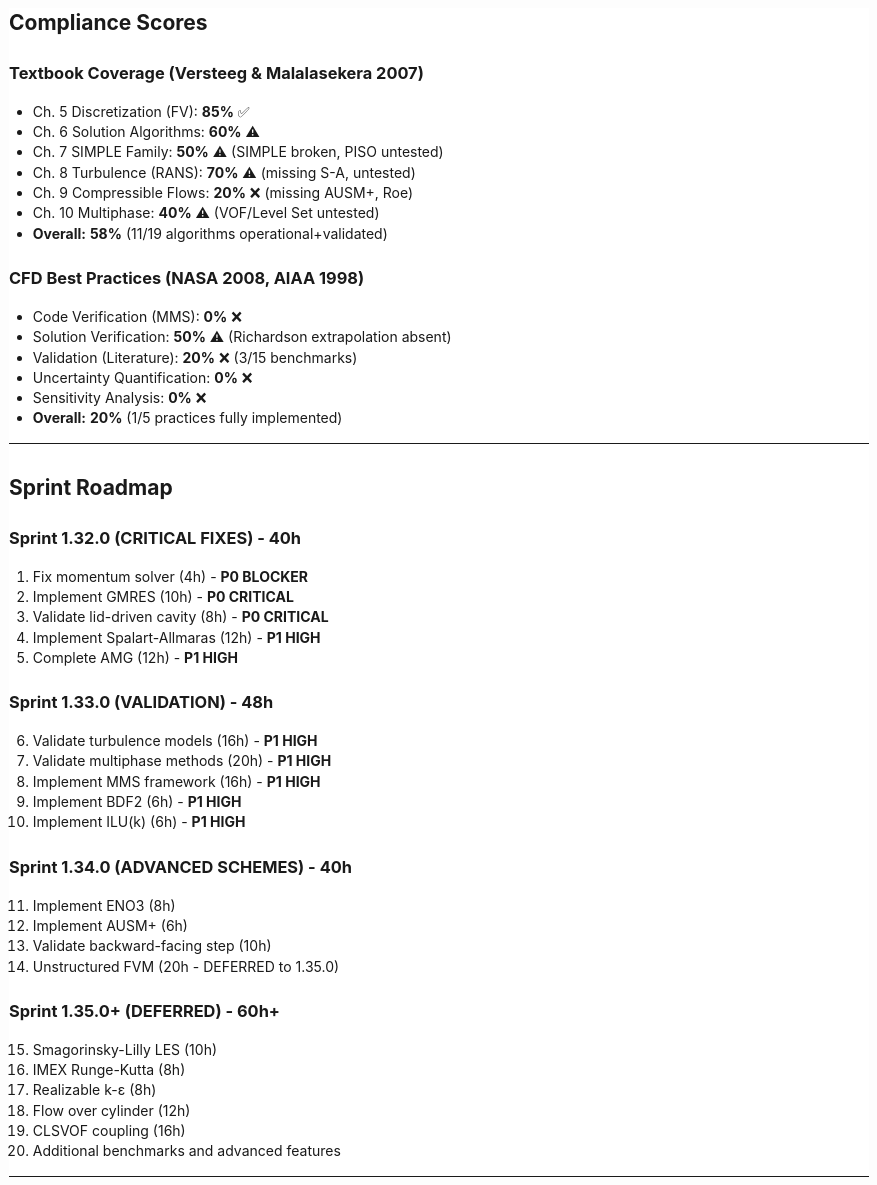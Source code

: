 
## Compliance Scores

### Textbook Coverage (Versteeg & Malalasekera 2007)
- Ch. 5 Discretization (FV): **85%** ✅
- Ch. 6 Solution Algorithms: **60%** ⚠️
- Ch. 7 SIMPLE Family: **50%** ⚠️ (SIMPLE broken, PISO untested)
- Ch. 8 Turbulence (RANS): **70%** ⚠️ (missing S-A, untested)
- Ch. 9 Compressible Flows: **20%** ❌ (missing AUSM+, Roe)
- Ch. 10 Multiphase: **40%** ⚠️ (VOF/Level Set untested)
- **Overall:** **58%** (11/19 algorithms operational+validated)

### CFD Best Practices (NASA 2008, AIAA 1998)
- Code Verification (MMS): **0%** ❌
- Solution Verification: **50%** ⚠️ (Richardson extrapolation absent)
- Validation (Literature): **20%** ❌ (3/15 benchmarks)
- Uncertainty Quantification: **0%** ❌
- Sensitivity Analysis: **0%** ❌
- **Overall:** **20%** (1/5 practices fully implemented)

---

## Sprint Roadmap

### Sprint 1.32.0 (CRITICAL FIXES) - 40h
1. Fix momentum solver (4h) - **P0 BLOCKER**
2. Implement GMRES (10h) - **P0 CRITICAL**
3. Validate lid-driven cavity (8h) - **P0 CRITICAL**
4. Implement Spalart-Allmaras (12h) - **P1 HIGH**
5. Complete AMG (12h) - **P1 HIGH**

### Sprint 1.33.0 (VALIDATION) - 48h
6. Validate turbulence models (16h) - **P1 HIGH**
7. Validate multiphase methods (20h) - **P1 HIGH**
8. Implement MMS framework (16h) - **P1 HIGH**
9. Implement BDF2 (6h) - **P1 HIGH**
10. Implement ILU(k) (6h) - **P1 HIGH**

### Sprint 1.34.0 (ADVANCED SCHEMES) - 40h
11. Implement ENO3 (8h)
12. Implement AUSM+ (6h)
13. Validate backward-facing step (10h)
14. Unstructured FVM (20h - DEFERRED to 1.35.0)

### Sprint 1.35.0+ (DEFERRED) - 60h+
15. Smagorinsky-Lilly LES (10h)
16. IMEX Runge-Kutta (8h)
17. Realizable k-ε (8h)
18. Flow over cylinder (12h)
19. CLSVOF coupling (16h)
20. Additional benchmarks and advanced features

---